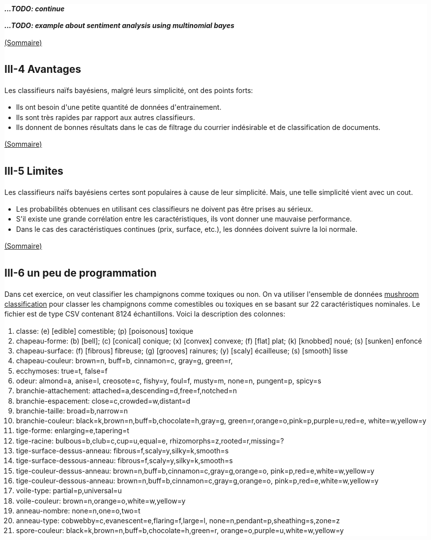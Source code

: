**_...TODO: continue_**

**_...TODO: example about sentiment analysis using multinomial bayes_**

[(Sommaire)](#sommaire)

## III-4 Avantages

Les classifieurs naïfs bayésiens, malgré leurs simplicité, ont des points forts:

- Ils ont besoin d'une petite quantité de données d'entrainement.
- Ils sont très rapides par rapport aux autres classifieurs.
- Ils donnent de bonnes résultats dans le cas de filtrage du courrier indésirable et de classification de documents.

[(Sommaire)](#sommaire)

## III-5 Limites

Les classifieurs naïfs bayésiens certes sont populaires à cause de leur simplicité.
Mais, une telle simplicité vient avec un cout.

- Les probabilités obtenues en utilisant ces classifieurs ne doivent pas être prises au sérieux.
- S'il existe une grande corrélation entre les caractéristiques, ils vont donner une mauvaise performance.
- Dans le cas des caractéristiques continues (prix, surface, etc.), les données doivent suivre la loi normale.

[(Sommaire)](#sommaire)

## III-6 un peu de programmation

Dans cet exercice, on veut classifier les champignons comme toxiques ou non.
On va utiliser l'ensemble de données [mushroom classification](https://archive.ics.uci.edu/ml/datasets/mushroom) pour classer les champignons comme comestibles ou toxiques en se basant sur 22 caractéristiques nominales.
Le fichier est de type CSV contenant 8124 échantillons. Voici la description des colonnes:

1. classe: (e) [edible] comestible; (p) [poisonous] toxique
1. chapeau-forme: (b) [bell]; (c) [conical] conique; (x) [convex] convexe; (f) [flat] plat; (k) [knobbed] noué; (s) [sunken] enfoncé
1. chapeau-surface: (f) [fibrous] fibreuse; (g) [grooves] rainures; (y) [scaly] écailleuse; (s) [smooth] lisse
1. chapeau-couleur: brown=n, buff=b, cinnamon=c, gray=g, green=r,
1. ecchymoses: true=t, false=f
1. odeur: almond=a, anise=l, creosote=c, fishy=y, foul=f, musty=m, none=n, pungent=p, spicy=s
1. branchie-attachement: attached=a,descending=d,free=f,notched=n
1. branchie-espacement:             close=c,crowded=w,distant=d
1. branchie-taille:                broad=b,narrow=n
1. branchie-couleur:               black=k,brown=n,buff=b,chocolate=h,gray=g, green=r,orange=o,pink=p,purple=u,red=e, white=w,yellow=y
1. tige-forme:              enlarging=e,tapering=t
1. tige-racine:               bulbous=b,club=c,cup=u,equal=e, rhizomorphs=z,rooted=r,missing=?
1. tige-surface-dessus-anneau: fibrous=f,scaly=y,silky=k,smooth=s
1. tige-surface-dessous-anneau: fibrous=f,scaly=y,silky=k,smooth=s
1. tige-couleur-dessus-anneau:   brown=n,buff=b,cinnamon=c,gray=g,orange=o, pink=p,red=e,white=w,yellow=y
1. tige-couleur-dessous-anneau:   brown=n,buff=b,cinnamon=c,gray=g,orange=o, pink=p,red=e,white=w,yellow=y
1. voile-type:                partial=p,universal=u
1. voile-couleur:               brown=n,orange=o,white=w,yellow=y
1. anneau-nombre:              none=n,one=o,two=t
1. anneau-type:                cobwebby=c,evanescent=e,flaring=f,large=l, none=n,pendant=p,sheathing=s,zone=z
1. spore-couleur:        black=k,brown=n,buff=b,chocolate=h,green=r, orange=o,purple=u,white=w,yellow=y

[vec-f]: https://latex.codecogs.com/png.latex?\overrightarrow{f}
[c-i]: https://latex.codecogs.com/png.latex?c_i
[f-j]: https://latex.codecogs.com/png.latex?f_j
[vec-C]: https://latex.codecogs.com/png.latex?\overrightarrow{C}
[III-1-bayes]: https://latex.codecogs.com/png.latex?\overbrace{P(A&#124;B)}^{\text{post\'erieure}}=\frac{\overbrace{P(A)}^{\text{ant\'erieure}}\overbrace{P(B&#124;A)}^{\text{vraisemblance}}}{\underbrace{P(B)}_{\text{\'evidence}}}
[III-1-bayes2]: https://latex.codecogs.com/png.latex?P(c_i&#124;\overrightarrow{f})=\frac{P(c_i)P(\overrightarrow{f}&#124;c_i)}{P(\overrightarrow{f})}
[III-1-bayes3]: https://latex.codecogs.com/png.latex?P(c_i&#124;\overrightarrow{f})&space;\propto&space;P(\overrightarrow{f}&#124;c_i)&space;P(c_i)
[III-1-bayes4]: https://latex.codecogs.com/png.latex?P(c_i&#124;\overrightarrow{f})&space;\propto&space;P(c_i)&space;\prod\limits_{f_j&space;\in&space;\overrightarrow{f}}&space;P(f_j&#124;c_i)
[III-1-bayes5]: https://latex.codecogs.com/png.latex?c&space;=&space;\arg\max\limits_{ci}&space;P(c_i&#124;\overrightarrow{f})
[III-1-bayes6]: https://latex.codecogs.com/png.latex?c&space;=&space;\arg\max\limits_{ci}&space;P(c_i)&space;\prod\limits_{f_j&space;\in&space;\overrightarrow{f}}&space;P(f_j&#124;c_i)
[III-1-bayes7]: https://latex.codecogs.com/png.latex?c=\arg\max\limits_{ci}\;\log(P(c_i))+\sum\limits_{f_j\in\overrightarrow{f}}\log(P(f_j&#124;c_i))
[III-2-pci]: https://latex.codecogs.com/png.latex?P(c_i)&space;=&space;\frac{&#124;c_i&#124;}{N}
[III-2-mult1]: https://latex.codecogs.com/png.latex?&#124;c_i&#124;_{f_j}
[III-2-mult2]: https://latex.codecogs.com/png.latex?P(f_j&#124;c_i)&space;=&space;\frac{&#124;c_i&#124;_{f_j}}{\sum_{c_j}&space;&#124;c_j&#124;_{f_j}}
[III-2-mult3]: https://latex.codecogs.com/png.latex?P(f_j|c_i)&space;=&space;\frac{|c_i|_{f_j}+\alpha}{\sum_{c_j}&space;|c_j|_{f_j}+\alpha|\overrightarrow{f}|}
[III-2-mu]: https://latex.codecogs.com/png.latex?\mu_{ij}=\frac{1}{&#124;c_i&#124;}\sum\limits_{k=1}^{&#124;c_i&#124;}x_k\;/\;x_k\;\in\;f_j\,\cap\,c_i
[III-2-sigma]: https://latex.codecogs.com/png.latex?\sigma^2_{ij}=\frac{1}{&#124;c_i&#124;-1}\sum\limits_{k=1}^{&#124;c_i&#124;}(x_k-\mu_{ij})^2\;/\;x_k\;\in\;f_j\,\cap\,c_i
[III-2-normal]: https://latex.codecogs.com/png.latex?P(f_j=x&#124;c_i)=\frac{1}{2\pi\sigma^2_{ij}}e^{-\frac{(x-\mu_{ij})^2}{2\sigma^2_{ij}}}